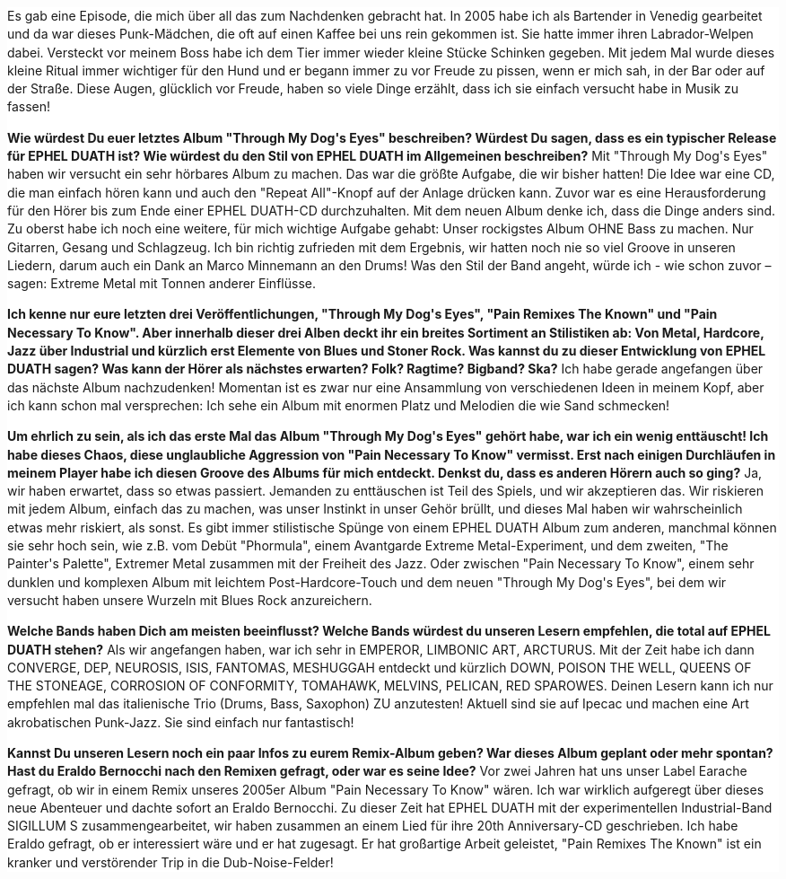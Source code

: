 Es gab eine Episode, die mich über all das zum Nachdenken gebracht hat. In 2005 habe ich als Bartender in Venedig gearbeitet und da war dieses Punk-Mädchen, die oft auf einen Kaffee bei uns rein gekommen ist. Sie hatte immer ihren Labrador-Welpen dabei. Versteckt vor meinem Boss habe ich dem Tier immer wieder kleine Stücke Schinken gegeben. Mit jedem Mal wurde dieses kleine Ritual immer wichtiger für den Hund und er begann immer zu vor Freude zu pissen, wenn er mich sah, in der Bar oder auf der Straße. Diese Augen, glücklich vor Freude, haben so viele Dinge erzählt, dass ich sie einfach versucht habe in Musik zu fassen!

<img src="images//2009/01/ephel-duath-through-my-dogs-eyes.jpg" alt=""  class="imgRight"/>**Wie würdest Du euer letztes Album "Through My Dog's Eyes" beschreiben? Würdest Du sagen, dass es ein typischer Release für EPHEL DUATH ist? Wie würdest du den Stil von EPHEL DUATH im Allgemeinen beschreiben?**
Mit "Through My Dog's Eyes" haben wir versucht ein sehr hörbares Album zu machen. Das war die größte Aufgabe, die wir bisher hatten! Die Idee war eine CD, die man einfach hören kann und auch den "Repeat All"-Knopf auf der Anlage drücken kann. Zuvor war es eine Herausforderung für den Hörer bis zum Ende einer EPHEL DUATH-CD durchzuhalten. Mit dem neuen Album denke ich, dass die Dinge anders sind. Zu oberst habe ich noch eine weitere, für mich wichtige Aufgabe gehabt: Unser rockigstes Album OHNE Bass zu machen. Nur Gitarren, Gesang und Schlagzeug.
Ich bin richtig zufrieden mit dem Ergebnis, wir hatten noch nie so viel Groove in unseren Liedern, darum auch ein Dank an Marco Minnemann an den Drums!
Was den Stil der Band angeht, würde ich  - wie schon zuvor – sagen: Extreme Metal mit Tonnen anderer Einflüsse.

**Ich kenne nur eure letzten drei Veröffentlichungen, "Through My Dog's Eyes", "Pain Remixes The Known" und "Pain Necessary To Know". Aber innerhalb dieser drei Alben deckt ihr ein breites Sortiment an Stilistiken ab: Von Metal, Hardcore, Jazz über Industrial und kürzlich erst Elemente von Blues und Stoner Rock. Was kannst du zu dieser Entwicklung von EPHEL DUATH sagen? Was kann der Hörer als nächstes erwarten? Folk? Ragtime? Bigband? Ska?**
Ich habe gerade angefangen über das nächste Album nachzudenken! Momentan ist es zwar nur eine Ansammlung von verschiedenen Ideen in meinem Kopf, aber ich kann schon mal versprechen: Ich sehe ein Album mit enormen Platz und Melodien die wie Sand schmecken!

**Um ehrlich zu sein, als ich das erste Mal das Album "Through My Dog's Eyes" gehört habe, war ich ein wenig enttäuscht! Ich habe dieses Chaos, diese unglaubliche Aggression von "Pain Necessary To Know" vermisst. Erst nach einigen Durchläufen in meinem Player habe ich diesen Groove des Albums für mich entdeckt. Denkst du, dass es anderen Hörern auch so ging?**
Ja, wir haben erwartet, dass so etwas passiert. Jemanden zu enttäuschen ist Teil des Spiels, und wir akzeptieren das. Wir riskieren mit jedem Album, einfach das zu machen, was unser Instinkt in unser Gehör brüllt, und dieses Mal haben wir wahrscheinlich etwas mehr riskiert, als sonst. Es gibt immer stilistische Spünge von einem EPHEL DUATH Album zum anderen, manchmal können sie sehr hoch sein, wie z.B. vom Debüt "Phormula", einem Avantgarde Extreme Metal-Experiment, und dem zweiten, "The Painter's Palette", Extremer Metal zusammen mit der Freiheit des Jazz. Oder zwischen "Pain Necessary To Know", einem sehr dunklen und komplexen Album mit leichtem Post-Hardcore-Touch und dem neuen "Through My Dog's Eyes", bei dem wir versucht haben unsere Wurzeln mit Blues Rock anzureichern.

**Welche Bands haben Dich am meisten beeinflusst? Welche Bands würdest du unseren Lesern empfehlen, die total auf EPHEL DUATH stehen?**
Als wir angefangen haben, war ich sehr in EMPEROR, LIMBONIC ART, ARCTURUS. Mit der Zeit habe ich dann CONVERGE, DEP, NEUROSIS, ISIS, FANTOMAS, MESHUGGAH entdeckt und kürzlich DOWN, POISON THE WELL, QUEENS OF THE STONEAGE, CORROSION OF CONFORMITY, TOMAHAWK, MELVINS, PELICAN, RED SPAROWES.
Deinen Lesern kann ich nur empfehlen mal das italienische Trio (Drums, Bass, Saxophon) ZU anzutesten! Aktuell sind sie auf Ipecac und machen eine Art akrobatischen Punk-Jazz. Sie sind einfach nur fantastisch!

<img src="images//2008/09/ephel-duath-pain-remixes-the-known.jpg" alt=""  class="imgLeft"/>**Kannst Du unseren Lesern noch ein paar Infos zu eurem Remix-Album geben? War dieses Album geplant oder mehr spontan? Hast du Eraldo Bernocchi nach den Remixen gefragt, oder war es seine Idee?**
Vor zwei Jahren hat uns unser Label Earache gefragt, ob wir in einem Remix unseres 2005er Album "Pain Necessary To Know" wären. Ich war wirklich aufgeregt über dieses neue Abenteuer und dachte sofort an Eraldo Bernocchi. Zu dieser Zeit hat EPHEL DUATH mit der experimentellen Industrial-Band SIGILLUM S zusammengearbeitet, wir haben zusammen an einem Lied für ihre 20th Anniversary-CD geschrieben. Ich habe Eraldo gefragt, ob er interessiert wäre und er hat zugesagt. Er hat großartige Arbeit geleistet, "Pain Remixes The Known" ist ein kranker und verstörender Trip in die Dub-Noise-Felder!
